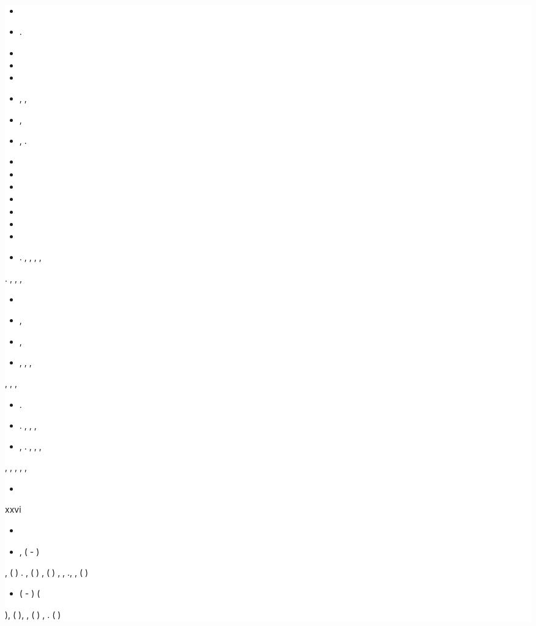 -

- .

-

-

-

- , ,

- ,

- , .

-

-

-

-

-

-

-

- . , , , ,

. , , ,

-

- ,

- ,

- , , ,

, , ,

- .

- . , , ,

- , . , , ,

, , , , ,

-

xxvi

-

- , ( - )

, ( ) . , ( ) , ( ) , , ., , ( )

- ( - ) (

), ( ), , ( ) , . ( )
